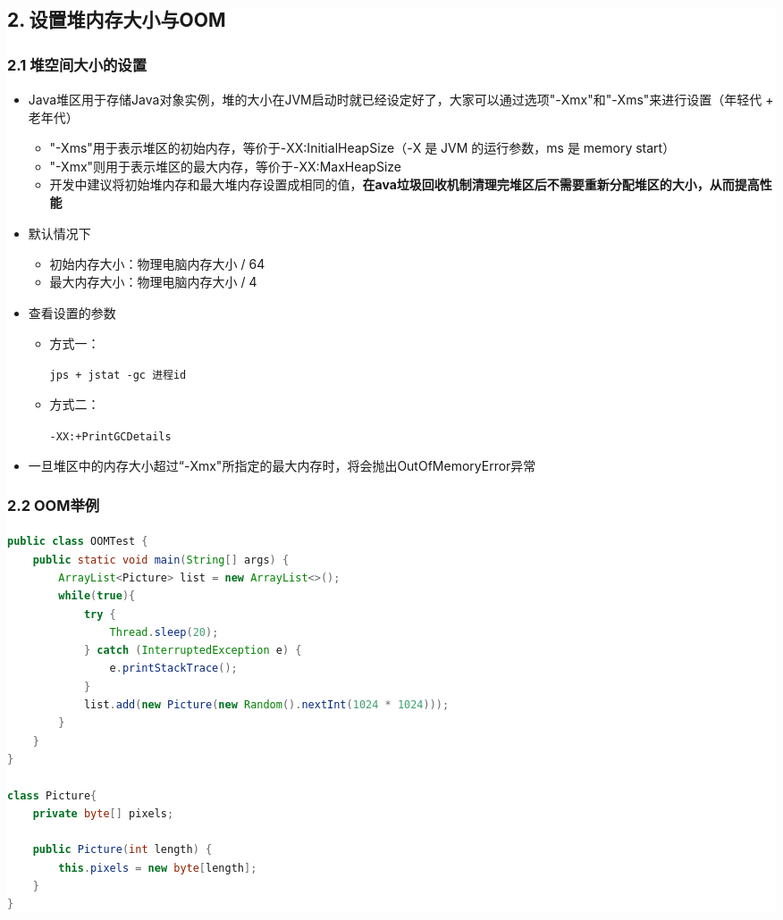 ## 2. 设置堆内存大小与OOM

### 2.1 堆空间大小的设置

* Java堆区用于存储Java对象实例，堆的大小在JVM启动时就已经设定好了，大家可以通过选项"-Xmx"和"-Xms"来进行设置（年轻代 + 老年代）

  * "-Xms"用于表示堆区的初始内存，等价于-XX:InitialHeapSize（-X 是 JVM 的运行参数，ms 是 memory start）
  * "-Xmx"则用于表示堆区的最大内存，等价于-XX:MaxHeapSize
  * 开发中建议将初始堆内存和最大堆内存设置成相同的值，**在ava垃圾回收机制清理完堆区后不需要重新分配堆区的大小，从而提高性能**

* 默认情况下

  * 初始内存大小：物理电脑内存大小 / 64
  * 最大内存大小：物理电脑内存大小 / 4

* 查看设置的参数

  * 方式一：

    ```shell
    jps + jstat -gc 进程id
    ```

  * 方式二：

    ```shell
    -XX:+PrintGCDetails
    ```

* 一旦堆区中的内存大小超过“-Xmx"所指定的最大内存时，将会抛出OutOfMemoryError异常

### 2.2 OOM举例

```java
public class OOMTest {
    public static void main(String[] args) {
        ArrayList<Picture> list = new ArrayList<>();
        while(true){
            try {
                Thread.sleep(20);
            } catch (InterruptedException e) {
                e.printStackTrace();
            }
            list.add(new Picture(new Random().nextInt(1024 * 1024)));
        }
    }
}

class Picture{
    private byte[] pixels;

    public Picture(int length) {
        this.pixels = new byte[length];
    }
}
```
